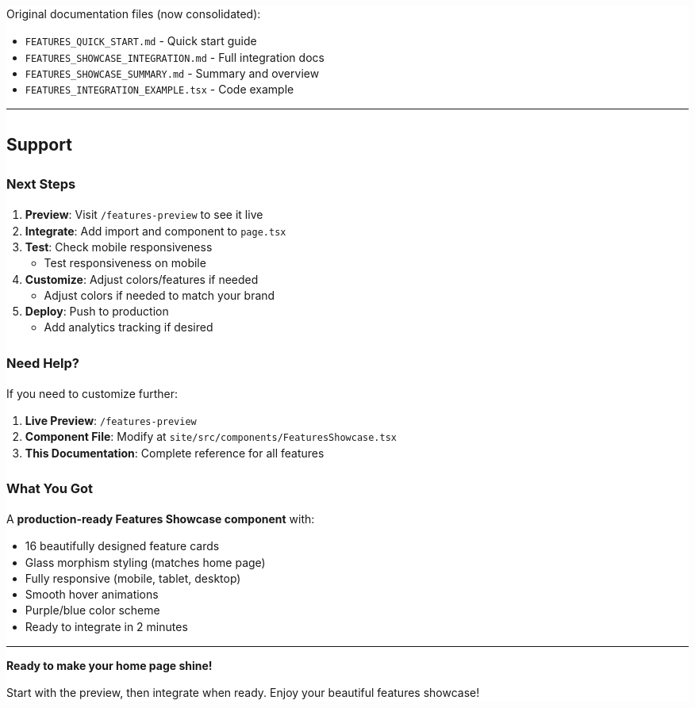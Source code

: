 Original documentation files (now consolidated):
- `FEATURES_QUICK_START.md` - Quick start guide
- `FEATURES_SHOWCASE_INTEGRATION.md` - Full integration docs
- `FEATURES_SHOWCASE_SUMMARY.md` - Summary and overview
- `FEATURES_INTEGRATION_EXAMPLE.tsx` - Code example

---

## Support

### Next Steps

1. **Preview**: Visit `/features-preview` to see it live
2. **Integrate**: Add import and component to `page.tsx`
3. **Test**: Check mobile responsiveness
   - Test responsiveness on mobile
4. **Customize**: Adjust colors/features if needed
   - Adjust colors if needed to match your brand
5. **Deploy**: Push to production
   - Add analytics tracking if desired

### Need Help?

If you need to customize further:

1. **Live Preview**: `/features-preview`
2. **Component File**: Modify at `site/src/components/FeaturesShowcase.tsx`
3. **This Documentation**: Complete reference for all features

### What You Got

A **production-ready Features Showcase component** with:

- 16 beautifully designed feature cards
- Glass morphism styling (matches home page)
- Fully responsive (mobile, tablet, desktop)
- Smooth hover animations
- Purple/blue color scheme
- Ready to integrate in 2 minutes

---

**Ready to make your home page shine!**

Start with the preview, then integrate when ready. Enjoy your beautiful features showcase!
